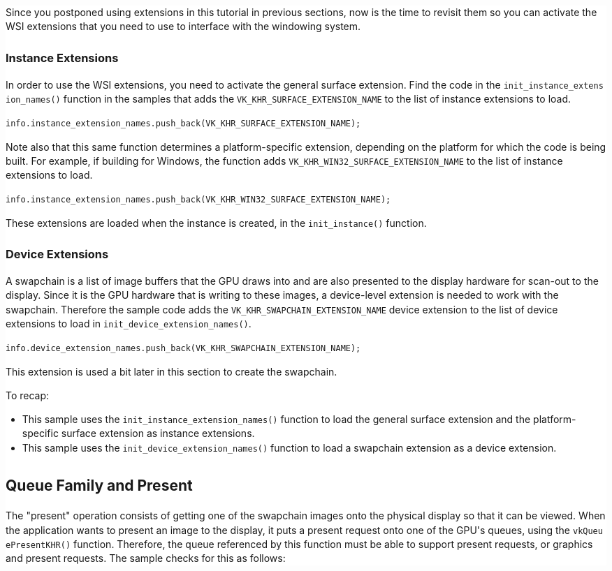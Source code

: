 Since you postponed using extensions in this tutorial in previous sections,
now is the time to revisit them so you can activate the WSI
extensions that you need to use to interface with the windowing
system.

### Instance Extensions

In order to use the WSI extensions, you need to activate the
general surface extension.
Find the code in the `init_instance_extension_names()` function
in the samples that adds the `VK_KHR_SURFACE_EXTENSION_NAME` to the list
of instance extensions to load.

    info.instance_extension_names.push_back(VK_KHR_SURFACE_EXTENSION_NAME);

Note also that this same function determines a platform-specific extension,
depending on the platform for which the code is being built.
For example, if building for Windows, the function adds
`VK_KHR_WIN32_SURFACE_EXTENSION_NAME`
to the list of instance extensions to load.

    info.instance_extension_names.push_back(VK_KHR_WIN32_SURFACE_EXTENSION_NAME);

These extensions are loaded when the instance is created,
in the `init_instance()` function.

### Device Extensions

A swapchain is a list of image buffers that the GPU draws into and are also
presented to the display hardware for scan-out to the display.
Since it is the GPU hardware that is writing to these images,
a device-level extension is needed to work with the swapchain.
Therefore the sample code adds the `VK_KHR_SWAPCHAIN_EXTENSION_NAME`
device extension to the list of device extensions to load in
`init_device_extension_names()`.

    info.device_extension_names.push_back(VK_KHR_SWAPCHAIN_EXTENSION_NAME);

This extension is used a bit later in this section to create
the swapchain.

To recap:

* This sample uses the `init_instance_extension_names()` function
to load the general surface extension and the platform-specific surface extension
as instance extensions.
* This sample uses the `init_device_extension_names()` function
to load a swapchain extension as a device extension.

## Queue Family and Present

The "present" operation consists of getting one of the swapchain images
onto the physical display so that it can be viewed.
When the application wants to present an image to the display,
it puts a present request onto one of the GPU's queues, using the
`vkQueuePresentKHR()` function.
Therefore, the queue referenced by this function must be able to support
present requests, or graphics and present requests.
The sample checks for this as follows:
